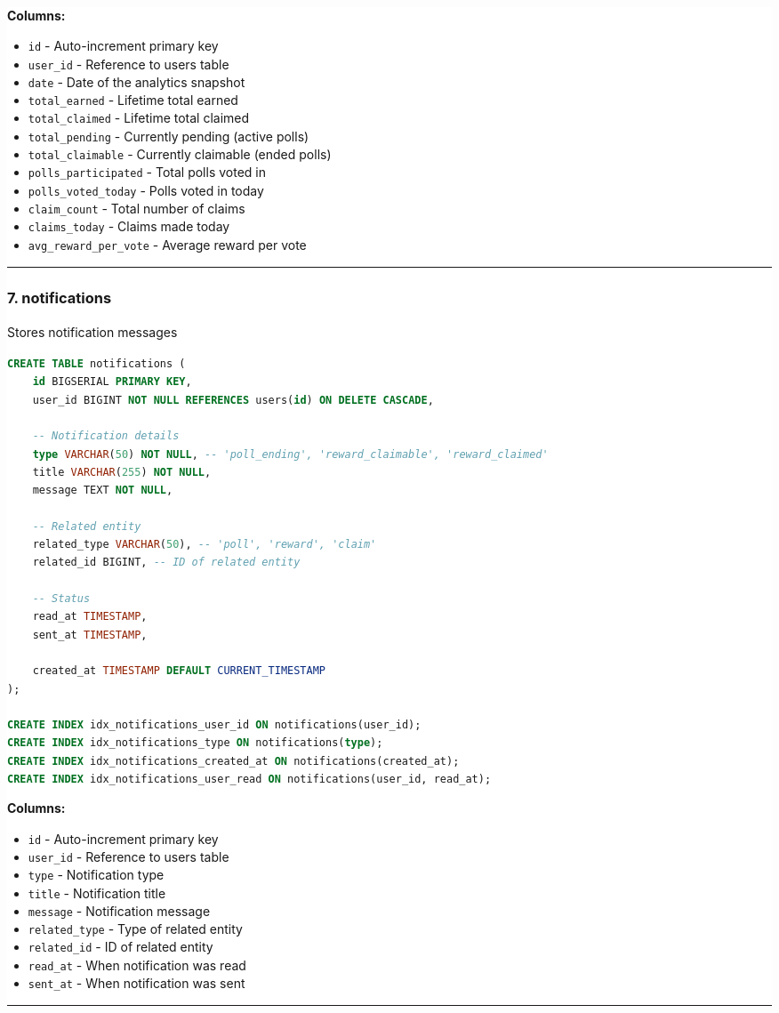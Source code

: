 **Columns:**
- `id` - Auto-increment primary key
- `user_id` - Reference to users table
- `date` - Date of the analytics snapshot
- `total_earned` - Lifetime total earned
- `total_claimed` - Lifetime total claimed
- `total_pending` - Currently pending (active polls)
- `total_claimable` - Currently claimable (ended polls)
- `polls_participated` - Total polls voted in
- `polls_voted_today` - Polls voted in today
- `claim_count` - Total number of claims
- `claims_today` - Claims made today
- `avg_reward_per_vote` - Average reward per vote

---

### **7. notifications**
Stores notification messages

```sql
CREATE TABLE notifications (
    id BIGSERIAL PRIMARY KEY,
    user_id BIGINT NOT NULL REFERENCES users(id) ON DELETE CASCADE,
    
    -- Notification details
    type VARCHAR(50) NOT NULL, -- 'poll_ending', 'reward_claimable', 'reward_claimed'
    title VARCHAR(255) NOT NULL,
    message TEXT NOT NULL,
    
    -- Related entity
    related_type VARCHAR(50), -- 'poll', 'reward', 'claim'
    related_id BIGINT, -- ID of related entity
    
    -- Status
    read_at TIMESTAMP,
    sent_at TIMESTAMP,
    
    created_at TIMESTAMP DEFAULT CURRENT_TIMESTAMP
);

CREATE INDEX idx_notifications_user_id ON notifications(user_id);
CREATE INDEX idx_notifications_type ON notifications(type);
CREATE INDEX idx_notifications_created_at ON notifications(created_at);
CREATE INDEX idx_notifications_user_read ON notifications(user_id, read_at);
```

**Columns:**
- `id` - Auto-increment primary key
- `user_id` - Reference to users table
- `type` - Notification type
- `title` - Notification title
- `message` - Notification message
- `related_type` - Type of related entity
- `related_id` - ID of related entity
- `read_at` - When notification was read
- `sent_at` - When notification was sent

---